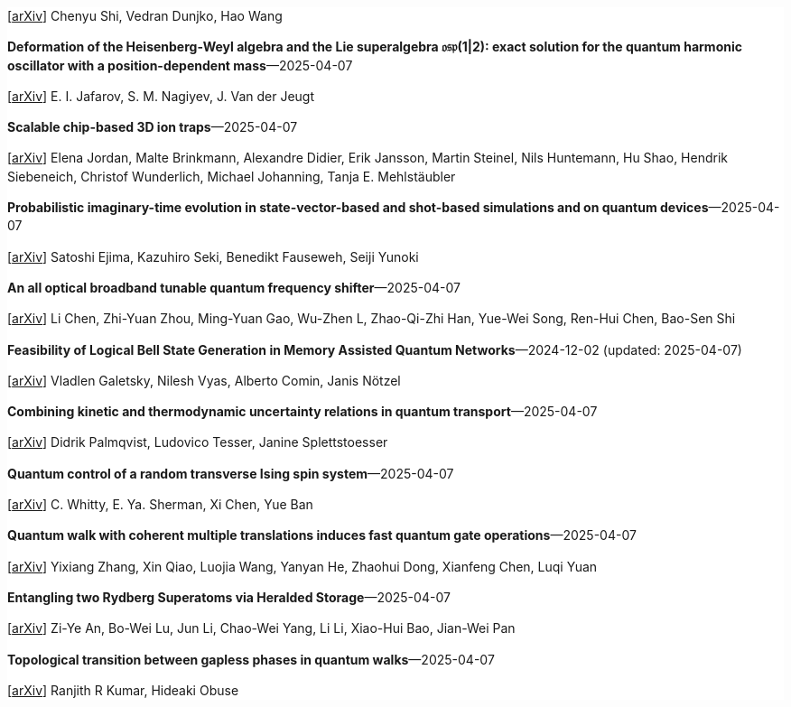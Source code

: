  [[arXiv](http://arxiv.org/abs/2504.04932v1)] Chenyu Shi, Vedran Dunjko, Hao Wang


<b>Deformation of the Heisenberg-Weyl algebra and the Lie superalgebra $\mathfrak{osp}\left( {1|2} \right)$: exact solution for the quantum harmonic oscillator with a position-dependent mass</b>—2025-04-07

 [[arXiv](http://arxiv.org/abs/2504.04933v1)] E. I. Jafarov, S. M. Nagiyev, J. Van der Jeugt


<b>Scalable chip-based 3D ion traps</b>—2025-04-07

 [[arXiv](http://arxiv.org/abs/2504.04946v1)] Elena Jordan, Malte Brinkmann, Alexandre Didier, Erik Jansson, Martin Steinel, Nils Huntemann, Hu Shao, Hendrik Siebeneich, Christof Wunderlich, Michael Johanning, Tanja E. Mehlstäubler


<b>Probabilistic imaginary-time evolution in state-vector-based and shot-based simulations and on quantum devices</b>—2025-04-07

 [[arXiv](http://arxiv.org/abs/2504.04958v1)] Satoshi Ejima, Kazuhiro Seki, Benedikt Fauseweh, Seiji Yunoki


<b>An all optical broadband tunable quantum frequency shifter</b>—2025-04-07

 [[arXiv](http://arxiv.org/abs/2504.04959v1)] Li Chen, Zhi-Yuan Zhou, Ming-Yuan Gao, Wu-Zhen L, Zhao-Qi-Zhi Han, Yue-Wei Song, Ren-Hui Chen, Bao-Sen Shi


<b>Feasibility of Logical Bell State Generation in Memory Assisted Quantum Networks</b>—2024-12-02 (updated: 2025-04-07)

 [[arXiv](http://arxiv.org/abs/2412.01434v3)] Vladlen Galetsky, Nilesh Vyas, Alberto Comin, Janis Nötzel


<b>Combining kinetic and thermodynamic uncertainty relations in quantum transport</b>—2025-04-07

 [[arXiv](http://arxiv.org/abs/2504.04980v1)] Didrik Palmqvist, Ludovico Tesser, Janine Splettstoesser


<b>Quantum control of a random transverse Ising spin system</b>—2025-04-07

 [[arXiv](http://arxiv.org/abs/2504.04986v1)] C. Whitty, E. Ya. Sherman, Xi Chen, Yue Ban


<b>Quantum walk with coherent multiple translations induces fast quantum gate operations</b>—2025-04-07

 [[arXiv](http://arxiv.org/abs/2504.04990v1)] Yixiang Zhang, Xin Qiao, Luojia Wang, Yanyan He, Zhaohui Dong, Xianfeng Chen, Luqi Yuan


<b>Entangling two Rydberg Superatoms via Heralded Storage</b>—2025-04-07

 [[arXiv](http://arxiv.org/abs/2504.05021v1)] Zi-Ye An, Bo-Wei Lu, Jun Li, Chao-Wei Yang, Li Li, Xiao-Hui Bao, Jian-Wei Pan


<b>Topological transition between gapless phases in quantum walks</b>—2025-04-07

 [[arXiv](http://arxiv.org/abs/2504.05023v1)] Ranjith R Kumar, Hideaki Obuse
